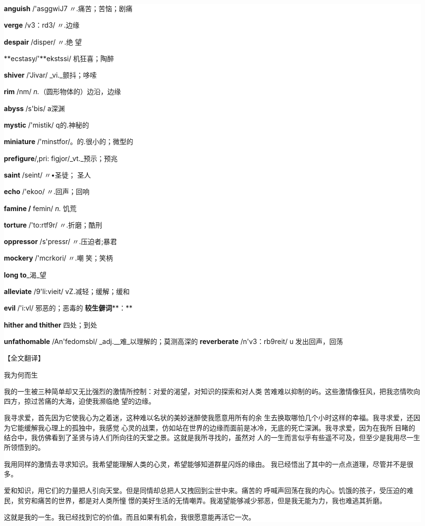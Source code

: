 **anguish** /'asggwiJ7 〃.痛苦；苦恼；剧痛

**verge** /v3：rd3/ 〃.边缘

**despair** /disper/ 〃.绝 望

**ecstasy/'**ekstssi/ 机狂喜；陶醉

**shiver** /'Jivar/ _vi._颤抖；哆嗦

**rim** /nm/ _n._（圆形物体的）边沿，边缘

**abyss** /s'bis/ a深渊

**mystic** /'mistik/ q的.神秘的

**miniature** /'minstfor/。的.很小的；微型的

**prefigure**/,pri: figjor/_vt._预示；预兆

**saint** /seint/ 〃•圣徒； 圣人

**echo** /'ekoo/ 〃.回声；回响

**famine /** femin/ _n._ 饥荒

**torture** /'to:rtf9r/ 〃.折磨；酷刑

**oppressor** /s'pressr/ 〃.压迫者;暴君

**mockery** /'mcrkori/ 〃.嘲 笑；笑柄

**long to**_渴_望

**alleviate** /9'li:vieit/ vZ.减轻；缓解；缓和

**evil** /'i:vl/ 邪恶的；恶毒的 **较生僻词****：**

**hither and thither** 四处；到处

**unfathomable** /An'fedomsbl/ _adj.__难_以理解的；莫测高深的 **reverberate** /n'v3：rb9reit/ u 发出回声，回荡

【全文翻译】

我为何而生

我的一生被三种简单却又无比强烈的激情所控制：对爱的渴望，对知识的探索和对人类 苦难难以抑制的屿。这些激情像狂风，把我恣情吹向四方，掠过苦痛的大海，迫使我濒临绝 望的边缘。

我寻求爱，首先因为它使我心为之着迷，这种难以名状的美妙迷醉使我愿意用所有的余 生去换取哪怕几个小时这样的幸福。我寻求爱，还因为它能缓解我心理上的孤独中，我感觉 心灵的战栗，仿如站在世界的边缘而面前是冰冷，无底的死亡深渊。我寻求爱，因为在我所 目睹的结合中，我仿佛看到了圣贤与诗人们所向往的天堂之景。这就是我所寻找的，虽然对 人的一生而言似乎有些遥不可及，但至少是我用尽一生所领悟到的。

我用同样的激情去寻求知识。我希望能理解人类的心灵，希望能够知道群星闪烁的缘由。 我已经悟出了其中的一点点道理，尽管并不是很多。

爱和知识，用它们的力量把人引向天堂。但是同情却总把人又拽回到尘世中来。痛苦的 呼喊声回荡在我的内心。饥饿的孩子，受压迫的难民，贫穷和痛苦的世界，都是对人类所憧 憬的美好生活的无情嘲弄。我渴望能够减少邪恶，但是我无能为力，我也难逃其折磨。

这就是我的一生。我已经找到它的价值。而且如果有机会，我很愿意能再活它一次。